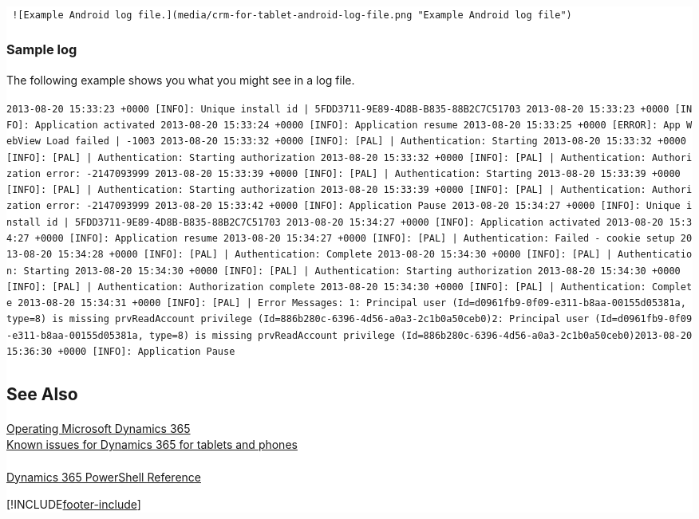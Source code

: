      ![Example Android log file.](media/crm-for-tablet-android-log-file.png "Example Android log file")  
  
### Sample log  
 The following example shows you what you might see in a log file.  
  
```Output  
2013-08-20 15:33:23 +0000 [INFO]: Unique install id | 5FDD3711-9E89-4D8B-B835-88B2C7C51703 2013-08-20 15:33:23 +0000 [INFO]: Application activated 2013-08-20 15:33:24 +0000 [INFO]: Application resume 2013-08-20 15:33:25 +0000 [ERROR]: App WebView Load failed | -1003 2013-08-20 15:33:32 +0000 [INFO]: [PAL] | Authentication: Starting 2013-08-20 15:33:32 +0000 [INFO]: [PAL] | Authentication: Starting authorization 2013-08-20 15:33:32 +0000 [INFO]: [PAL] | Authentication: Authorization error: -2147093999 2013-08-20 15:33:39 +0000 [INFO]: [PAL] | Authentication: Starting 2013-08-20 15:33:39 +0000 [INFO]: [PAL] | Authentication: Starting authorization 2013-08-20 15:33:39 +0000 [INFO]: [PAL] | Authentication: Authorization error: -2147093999 2013-08-20 15:33:42 +0000 [INFO]: Application Pause 2013-08-20 15:34:27 +0000 [INFO]: Unique install id | 5FDD3711-9E89-4D8B-B835-88B2C7C51703 2013-08-20 15:34:27 +0000 [INFO]: Application activated 2013-08-20 15:34:27 +0000 [INFO]: Application resume 2013-08-20 15:34:27 +0000 [INFO]: [PAL] | Authentication: Failed - cookie setup 2013-08-20 15:34:28 +0000 [INFO]: [PAL] | Authentication: Complete 2013-08-20 15:34:30 +0000 [INFO]: [PAL] | Authentication: Starting 2013-08-20 15:34:30 +0000 [INFO]: [PAL] | Authentication: Starting authorization 2013-08-20 15:34:30 +0000 [INFO]: [PAL] | Authentication: Authorization complete 2013-08-20 15:34:30 +0000 [INFO]: [PAL] | Authentication: Complete 2013-08-20 15:34:31 +0000 [INFO]: [PAL] | Error Messages: 1: Principal user (Id=d0961fb9-0f09-e311-b8aa-00155d05381a, type=8) is missing prvReadAccount privilege (Id=886b280c-6396-4d56-a0a3-2c1b0a50ceb0)2: Principal user (Id=d0961fb9-0f09-e311-b8aa-00155d05381a, type=8) is missing prvReadAccount privilege (Id=886b280c-6396-4d56-a0a3-2c1b0a50ceb0)2013-08-20 15:36:30 +0000 [INFO]: Application Pause  
```  
 
  
## See Also  
 [Operating Microsoft Dynamics 365](operating-microsoft-dynamics-365.md) </br>
 [Known issues for Dynamics 365 for tablets and phones](../../../mobile-app/troubleshooting-things-know-about-phones-tablets.md) </br>  
 [Dynamics 365 PowerShell Reference](/powershell/dynamics365/customer-engagement/overview)



[!INCLUDE[footer-include](../../../includes/footer-banner.md)]